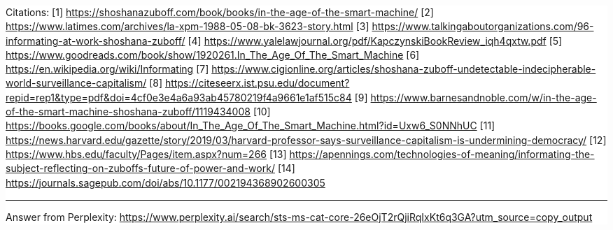 Citations:
[1] https://shoshanazuboff.com/book/books/in-the-age-of-the-smart-machine/
[2] https://www.latimes.com/archives/la-xpm-1988-05-08-bk-3623-story.html
[3] https://www.talkingaboutorganizations.com/96-informating-at-work-shoshana-zuboff/
[4] https://www.yalelawjournal.org/pdf/KapczynskiBookReview_iqh4qxtw.pdf
[5] https://www.goodreads.com/book/show/1920261.In_The_Age_Of_The_Smart_Machine
[6] https://en.wikipedia.org/wiki/Informating
[7] https://www.cigionline.org/articles/shoshana-zuboff-undetectable-indecipherable-world-surveillance-capitalism/
[8] https://citeseerx.ist.psu.edu/document?repid=rep1&type=pdf&doi=4cf0e3e4a6a93ab45780219f4a9661e1af515c84
[9] https://www.barnesandnoble.com/w/in-the-age-of-the-smart-machine-shoshana-zuboff/1119434008
[10] https://books.google.com/books/about/In_The_Age_Of_The_Smart_Machine.html?id=Uxw6_S0NNhUC
[11] https://news.harvard.edu/gazette/story/2019/03/harvard-professor-says-surveillance-capitalism-is-undermining-democracy/
[12] https://www.hbs.edu/faculty/Pages/item.aspx?num=266
[13] https://apennings.com/technologies-of-meaning/informating-the-subject-reflecting-on-zuboffs-future-of-power-and-work/
[14] https://journals.sagepub.com/doi/abs/10.1177/002194368902600305

---
Answer from Perplexity: https://www.perplexity.ai/search/sts-ms-cat-core-26eOjT2rQjiRqIxKt6q3GA?utm_source=copy_output